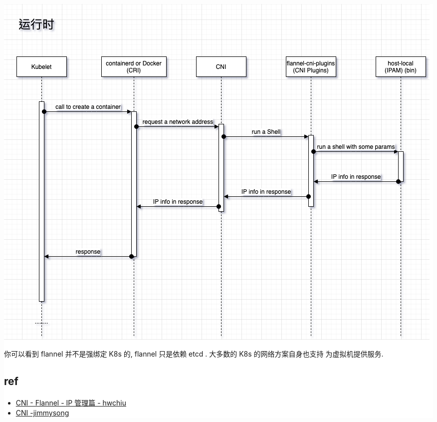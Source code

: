 ![](../../assets/flannel-06-arch-CNI-Timing-running.png)

你可以看到 flannel 并不是强绑定 K8s 的, flannel 只是依赖 etcd . 大多数的 K8s 的网络方案自身也支持 为虚拟机提供服务.  

## ref

* [CNI - Flannel - IP 管理篇 - hwchiu](https://www.hwchiu.com/cni-flannel-ii.html)
* [CNI -jimmysong](https://jimmysong.io/kubernetes-handbook/concepts/cni.html)
